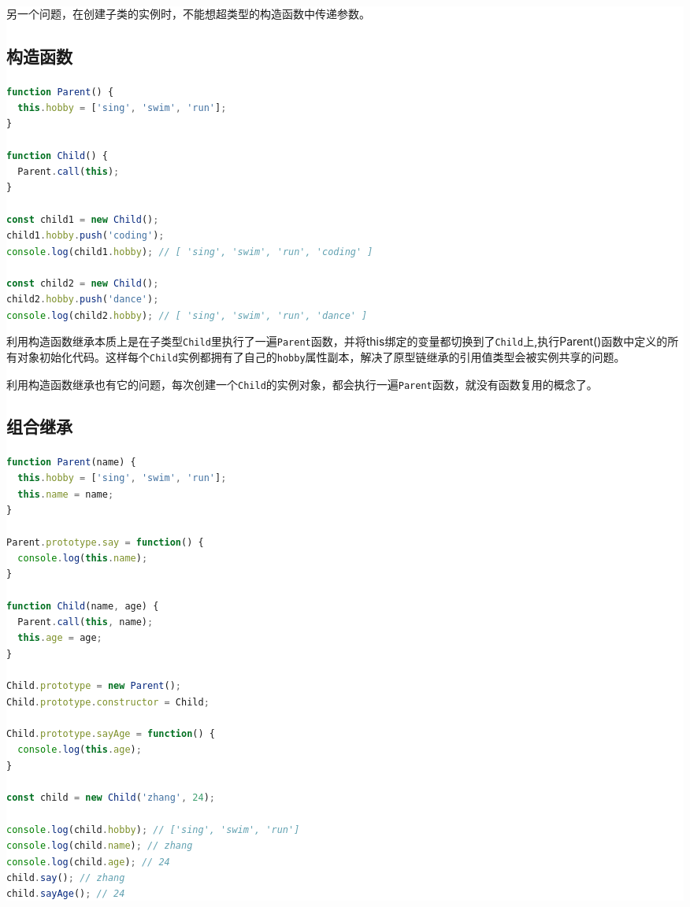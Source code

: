 另一个问题，在创建子类的实例时，不能想超类型的构造函数中传递参数。


## 构造函数

```js
function Parent() {
  this.hobby = ['sing', 'swim', 'run'];
}

function Child() {
  Parent.call(this);
}

const child1 = new Child();
child1.hobby.push('coding');
console.log(child1.hobby); // [ 'sing', 'swim', 'run', 'coding' ]

const child2 = new Child();
child2.hobby.push('dance');
console.log(child2.hobby); // [ 'sing', 'swim', 'run', 'dance' ]
```

利用构造函数继承本质上是在子类型`Child`里执行了一遍`Parent`函数，并将this绑定的变量都切换到了`Child`上,执行Parent()函数中定义的所有对象初始化代码。这样每个`Child`实例都拥有了自己的`hobby`属性副本，解决了原型链继承的引用值类型会被实例共享的问题。

利用构造函数继承也有它的问题，每次创建一个`Child`的实例对象，都会执行一遍`Parent`函数，就没有函数复用的概念了。

## 组合继承

```js
function Parent(name) {
  this.hobby = ['sing', 'swim', 'run'];
  this.name = name;
}

Parent.prototype.say = function() {
  console.log(this.name);
}

function Child(name, age) {
  Parent.call(this, name);
  this.age = age;
}

Child.prototype = new Parent();
Child.prototype.constructor = Child;

Child.prototype.sayAge = function() {
  console.log(this.age);
}

const child = new Child('zhang', 24);

console.log(child.hobby); // ['sing', 'swim', 'run']
console.log(child.name); // zhang
console.log(child.age); // 24
child.say(); // zhang
child.sayAge(); // 24
```
